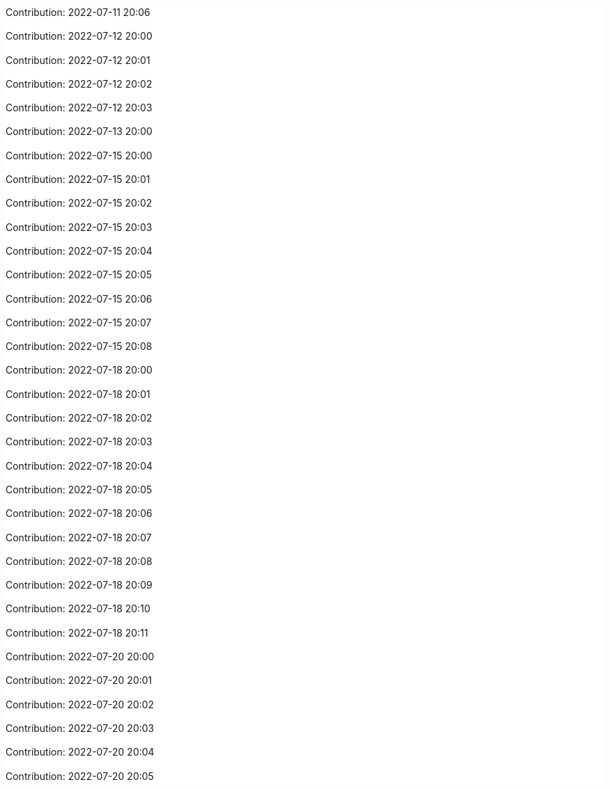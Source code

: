 Contribution: 2022-07-11 20:06

Contribution: 2022-07-12 20:00

Contribution: 2022-07-12 20:01

Contribution: 2022-07-12 20:02

Contribution: 2022-07-12 20:03

Contribution: 2022-07-13 20:00

Contribution: 2022-07-15 20:00

Contribution: 2022-07-15 20:01

Contribution: 2022-07-15 20:02

Contribution: 2022-07-15 20:03

Contribution: 2022-07-15 20:04

Contribution: 2022-07-15 20:05

Contribution: 2022-07-15 20:06

Contribution: 2022-07-15 20:07

Contribution: 2022-07-15 20:08

Contribution: 2022-07-18 20:00

Contribution: 2022-07-18 20:01

Contribution: 2022-07-18 20:02

Contribution: 2022-07-18 20:03

Contribution: 2022-07-18 20:04

Contribution: 2022-07-18 20:05

Contribution: 2022-07-18 20:06

Contribution: 2022-07-18 20:07

Contribution: 2022-07-18 20:08

Contribution: 2022-07-18 20:09

Contribution: 2022-07-18 20:10

Contribution: 2022-07-18 20:11

Contribution: 2022-07-20 20:00

Contribution: 2022-07-20 20:01

Contribution: 2022-07-20 20:02

Contribution: 2022-07-20 20:03

Contribution: 2022-07-20 20:04

Contribution: 2022-07-20 20:05
